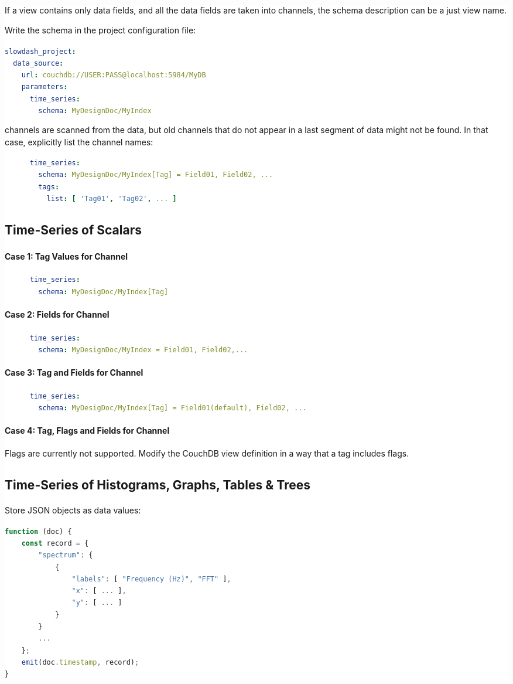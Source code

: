 If a view contains only data fields, and all the data fields are taken into channels, the schema description can be a just view name.

Write the schema in the project configuration file:
```yaml
slowdash_project:
  data_source:
    url: couchdb://USER:PASS@localhost:5984/MyDB
    parameters:
      time_series: 
        schema: MyDesignDoc/MyIndex
```

channels are scanned from the data, but old channels that do not appear in a last segment of data might not be found. In that case, explicitly list the channel names:
```yaml
      time_series: 
        schema: MyDesignDoc/MyIndex[Tag] = Field01, Field02, ...
        tags: 
          list: [ 'Tag01', 'Tag02', ... ]
```

##  Time-Series of Scalars
#### Case 1: Tag Values for Channel
```yaml
      time_series: 
        schema: MyDesigDoc/MyIndex[Tag]
```

#### Case 2: Fields for Channel
```yaml
      time_series: 
        schema: MyDesignDoc/MyIndex = Field01, Field02,...
```
#### Case 3: Tag and Fields for Channel 
```yaml
      time_series: 
        schema: MyDesigDoc/MyIndex[Tag] = Field01(default), Field02, ...
```

#### Case 4: Tag, Flags and Fields for Channel 
Flags are currently not supported. Modify the CouchDB view definition in a way that a tag includes flags.

##  Time-Series of Histograms, Graphs, Tables & Trees
Store JSON objects as data values:
```javascript
function (doc) {
    const record = {
        "spectrum": {
            {
                "labels": [ "Frequency (Hz)", "FFT" ],
                "x": [ ... ],
                "y": [ ... ]
            }
        }
        ...
    };
    emit(doc.timestamp, record);
}
```
